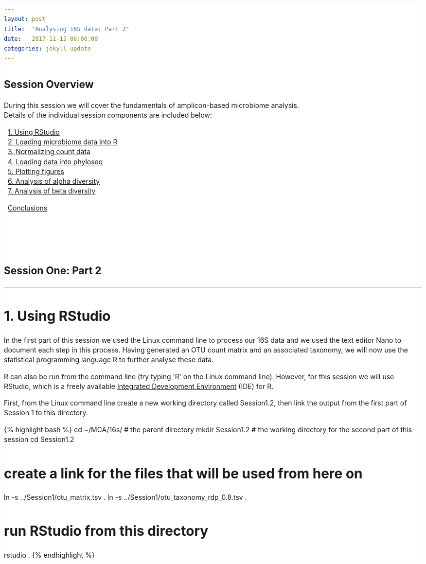 ```yaml
---
layout: post
title:  "Analysing 16S data: Part 2"
date:   2017-11-15 06:00:00
categories: jekyll update
---
```


## Session Overview

During this session we will cover the fundamentals of amplicon-based microbiome analysis.<br>
Details of the individual session components are included below:

&nbsp;&nbsp;[1. Using RStudio](#header1) <br>
&nbsp;&nbsp;[2. Loading microbiome data into R](#header2) <br>
&nbsp;&nbsp;[3. Normalizing count data](#header3) <br>
&nbsp;&nbsp;[4. Loading data into phyloseq](#header4) <br>
&nbsp;&nbsp;[5. Plotting figures](#header5) <br>
&nbsp;&nbsp;[6. Analysis of alpha diversity](#header6) <br>
&nbsp;&nbsp;[7. Analysis of beta diversity](#header7) <br>

&nbsp;&nbsp;[Conclusions](#header8) <br>

<br>
<br>
<br>


## Session One: Part 2
----------------------------------
# 1. Using RStudio<a name="header1"></a>

In the first part of this session we used the Linux command line to process our 16S data and we used
the text editor Nano to document each step in this process. Having generated an OTU count matrix and
an associated taxonomy, we will now use the statistical programming language R to further analyse
these data. 

R can also be run from the command line (try typing 'R' on the Linux command line). However, for
this session we will use RStudio, which is a freely available
[Integrated Development Environment][wikipedia-ide] (IDE) for R. 

First, from the Linux command line create a new working directory called Session1.2, then link the
output from the first part of Session 1 to this directory.

{% highlight bash %}
cd ~/MCA/16s/       # the parent directory
mkdir Session1.2    # the working directory for the second part of this session
cd Session1.2

# create a link for the files that will be used from here on
ln -s ../Session1/otu_matrix.tsv .
ln -s ../Session1/otu_taxonomy_rdp_0.8.tsv .

# run RStudio from this directory
rstudio .
{% endhighlight %}


[wikipedia-ide]: https://en.wikipedia.org/wiki/Integrated_development_environment
[wikipedia-gui]: https://en.wikipedia.org/wiki/Graphical_user_interface
[rtutor-dataframe]: http://www.r-tutor.com/r-introduction/data-frame
[mcmurdie-rarefaction]: http://journals.plos.org/ploscompbiol/article?id=10.1371/journal.pcbi.1003531
[phyloseq-docs]: https://joey711.github.io/phyloseq/
[phyloseq-tutorials]: https://joey711.github.io/phyloseq/tutorials-index.html
[wikipedia-richness]: https://en.wikipedia.org/wiki/Species_richness
[ecology-jost2007]: http://onlinelibrary.wiley.com/doi/10.1890/06-1736.1/abstract
[elsevier-numericalecology]: https://www.elsevier.com/books/numerical-ecology/legendre/978-0-444-53868-0
[wikipedia-highlevel]: https://en.wikipedia.org/wiki/High-level_programming_language
[bioconductor-home]: http://bioconductor.org/
[bioc-phyloseq]: http://bioconductor.org/packages/release/bioc/html/phyloseq.html
[bioc-metaseqr]: http://bioconductor.org/packages/release/bioc/html/metaseqR.html
[bioc-metagenomeseq]: http://bioconductor.org/packages/release/bioc/html/metagenomeSeq.html
[bioc-metagenome]: http://bioconductor.org/packages/release/bioc/html/metagene.html